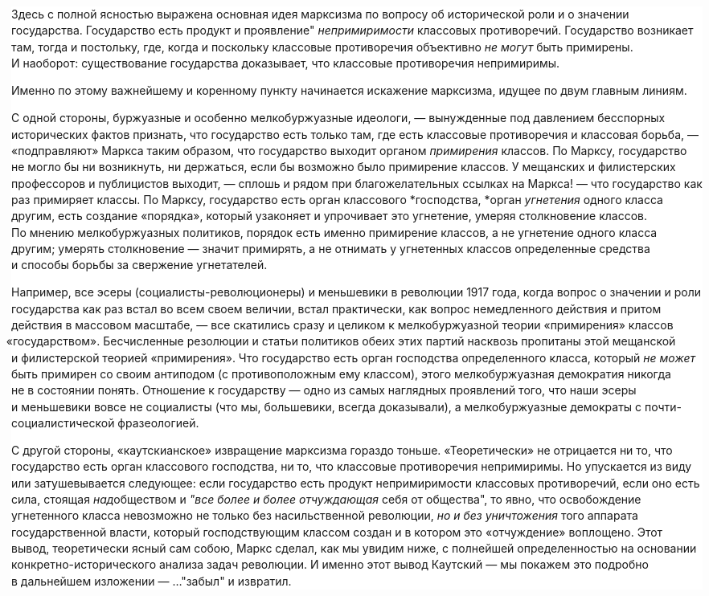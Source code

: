 Здесь с&nbsp;полной ясностью выражена основная идея марксизма по&nbsp;вопросу об&nbsp;исторической роли и&nbsp;о&nbsp;значении государства. Государство есть продукт и&nbsp;проявление&quot; *непримиримости* классовых противоречий. Государство возникает там, тогда и&nbsp;постольку, где, когда и&nbsp;поскольку классовые противоречия объективно *не могут* быть примирены. И&nbsp;наоборот: существование государства доказывает, что классовые противоречия непримиримы.

Именно по&nbsp;этому важнейшему и&nbsp;коренному пункту начинается искажение марксизма, идущее по&nbsp;двум главным линиям.

С&nbsp;одной стороны, буржуазные и&nbsp;особенно мелкобуржуазные идеологи,&nbsp;&mdash; вынужденные под давлением бесспорных исторических фактов признать, что государство есть только там, где есть классовые противоречия и&nbsp;классовая борьба,&nbsp;&mdash; &laquo;подправляют&raquo; Маркса таким образом, что государство выходит органом *примирения* классов. По&nbsp;Марксу, государство не&nbsp;могло&nbsp;бы ни&nbsp;возникнуть, ни&nbsp;держаться, если&nbsp;бы возможно было примирение классов. У&nbsp;мещанских и&nbsp;филистерских профессоров и&nbsp;публицистов выходит,&nbsp;&mdash; сплошь и&nbsp;рядом при благожелательных ссылках на&nbsp;Маркса! &mdash;&nbsp;что государство как раз примиряет классы. По&nbsp;Марксу, государство есть орган классового *господства, *орган *угнетения* одного класса другим, есть создание<span style="margin-right:0.44em;"> </span><span style="margin-left:-0.44em;">&laquo;</span>порядка&raquo;, который узаконяет и&nbsp;упрочивает это угнетение, умеряя столкновение классов. По&nbsp;мнению мелкобуржуазных политиков, порядок есть именно примирение классов, а&nbsp;не&nbsp;угнетение одного класса другим; умерять столкновение&nbsp;&mdash; значит примирять, а&nbsp;не&nbsp;отнимать у&nbsp;угнетенных классов определенные средства и&nbsp;способы борьбы за&nbsp;свержение угнетателей.

Например, все эсеры<span style="margin-right:0.3em;"> </span><span style="margin-left:-0.3em;">(</span>социалисты-революционеры) и&nbsp;меньшевики в&nbsp;революции 1917 года, когда вопрос о&nbsp;значении и&nbsp;роли государства как раз встал во&nbsp;всем своем величии, встал практически, как вопрос немедленного действия и&nbsp;притом действия в&nbsp;массовом масштабе,&nbsp;&mdash; все скатились сразу и&nbsp;целиком к&nbsp;мелкобуржуазной теории<span style="margin-right:0.44em;"> </span><span style="margin-left:-0.44em;">&laquo;</span>примирения&raquo; классов<span style="margin-right:0.44em;"> </span><span style="margin-left:-0.44em;">&laquo;</span>государством&raquo;. Бесчисленные резолюции и&nbsp;статьи политиков обеих этих партий насквозь пропитаны этой мещанской и&nbsp;филистерской теорией<span style="margin-right:0.44em;"> </span><span style="margin-left:-0.44em;">&laquo;</span>примирения&raquo;. Что государство есть орган господства определенного класса, который *не может* быть примирен со&nbsp;своим антиподом<span style="margin-right:0.3em;"> </span><span style="margin-left:-0.3em;">(</span>с&nbsp;противоположным ему классом), этого мелкобуржуазная демократия никогда не&nbsp;в&nbsp;состоянии понять. Отношение к&nbsp;государству&nbsp;&mdash; одно из&nbsp;самых наглядных проявлений того, что наши эсеры и&nbsp;меньшевики вовсе не&nbsp;социалисты<span style="margin-right:0.3em;"> </span><span style="margin-left:-0.3em;">(</span>что мы, большевики, всегда доказывали), а&nbsp;мелкобуржуазные демократы с&nbsp;почти-социалистической фразеологией.

С&nbsp;другой стороны, &laquo;каутскианское&raquo; извращение марксизма гораздо тоньше. &laquo;Теоретически&raquo; не&nbsp;отрицается ни&nbsp;то, что государство есть орган классового господства, ни&nbsp;то, что классовые противоречия непримиримы. Но&nbsp;упускается из&nbsp;виду или затушевывается следующее: если государство есть продукт непримиримости классовых противоречий, если оно есть сила, стоящая *над*обществом и *"все более и&nbsp;более отчуждающая* себя от&nbsp;общества&quot;, то&nbsp;явно, что освобождение угнетенного класса невозможно не&nbsp;только без насильственной революции, *но и&nbsp;без уничтожения* того аппарата государственной власти, который господствующим классом создан и&nbsp;в&nbsp;котором это<span style="margin-right:0.44em;"> </span><span style="margin-left:-0.44em;">&laquo;</span>отчуждение&raquo; воплощено. Этот вывод, теоретически ясный сам собою, Маркс сделал, как мы&nbsp;увидим ниже, с&nbsp;полнейшей определенностью на&nbsp;основании конкретно-исторического анализа задач революции. И&nbsp;именно этот вывод Каутский&nbsp;&mdash; мы&nbsp;покажем это подробно в&nbsp;дальнейшем изложении&nbsp;&mdash; &hellip;"забыл&quot; и&nbsp;извратил.
